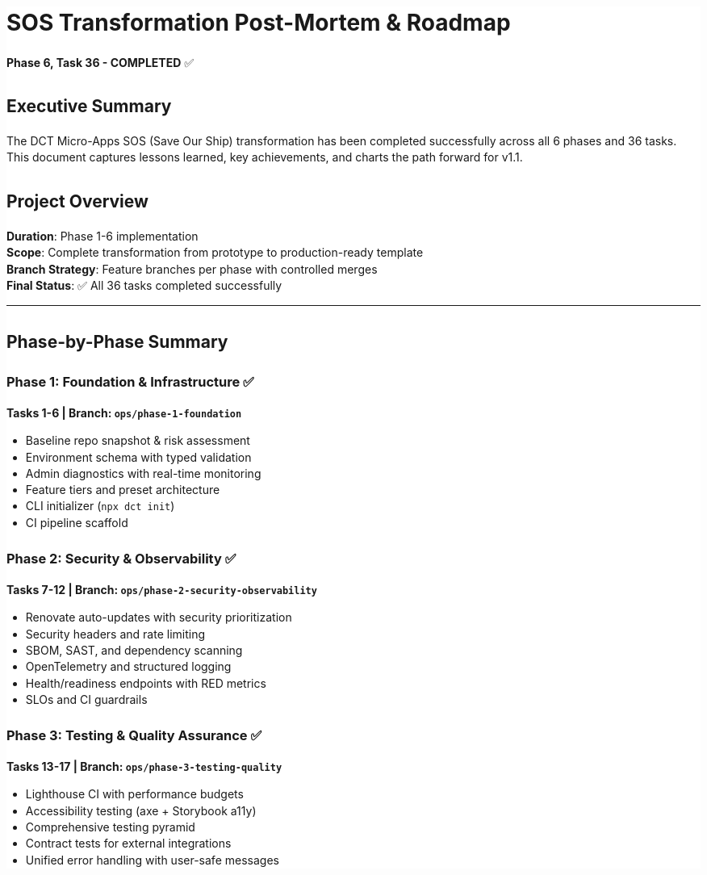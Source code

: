 # SOS Transformation Post-Mortem & Roadmap

**Phase 6, Task 36 - COMPLETED** ✅

## Executive Summary

The DCT Micro-Apps SOS (Save Our Ship) transformation has been completed successfully across all 6 phases and 36 tasks. This document captures lessons learned, key achievements, and charts the path forward for v1.1.

## Project Overview

**Duration**: Phase 1-6 implementation  
**Scope**: Complete transformation from prototype to production-ready template  
**Branch Strategy**: Feature branches per phase with controlled merges  
**Final Status**: ✅ All 36 tasks completed successfully

---

## Phase-by-Phase Summary

### Phase 1: Foundation & Infrastructure ✅

**Tasks 1-6 | Branch: `ops/phase-1-foundation`**

- Baseline repo snapshot & risk assessment
- Environment schema with typed validation
- Admin diagnostics with real-time monitoring
- Feature tiers and preset architecture
- CLI initializer (`npx dct init`)
- CI pipeline scaffold

### Phase 2: Security & Observability ✅

**Tasks 7-12 | Branch: `ops/phase-2-security-observability`**

- Renovate auto-updates with security prioritization
- Security headers and rate limiting
- SBOM, SAST, and dependency scanning
- OpenTelemetry and structured logging
- Health/readiness endpoints with RED metrics
- SLOs and CI guardrails

### Phase 3: Testing & Quality Assurance ✅

**Tasks 13-17 | Branch: `ops/phase-3-testing-quality`**

- Lighthouse CI with performance budgets
- Accessibility testing (axe + Storybook a11y)
- Comprehensive testing pyramid
- Contract tests for external integrations
- Unified error handling with user-safe messages
